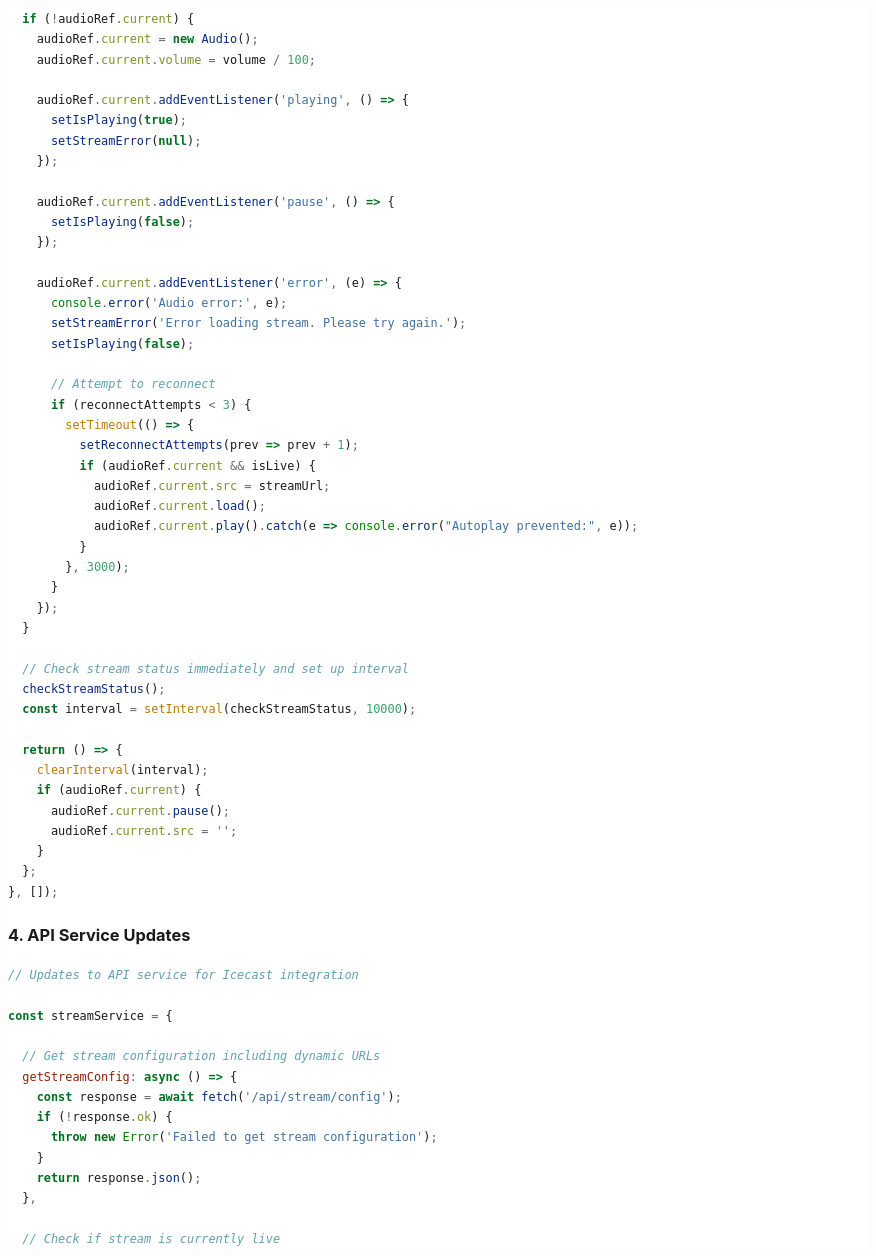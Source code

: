 ```jsx
  if (!audioRef.current) {
    audioRef.current = new Audio();
    audioRef.current.volume = volume / 100;
    
    audioRef.current.addEventListener('playing', () => {
      setIsPlaying(true);
      setStreamError(null);
    });
    
    audioRef.current.addEventListener('pause', () => {
      setIsPlaying(false);
    });
    
    audioRef.current.addEventListener('error', (e) => {
      console.error('Audio error:', e);
      setStreamError('Error loading stream. Please try again.');
      setIsPlaying(false);
      
      // Attempt to reconnect
      if (reconnectAttempts < 3) {
        setTimeout(() => {
          setReconnectAttempts(prev => prev + 1);
          if (audioRef.current && isLive) {
            audioRef.current.src = streamUrl;
            audioRef.current.load();
            audioRef.current.play().catch(e => console.error("Autoplay prevented:", e));
          }
        }, 3000);
      }
    });
  }
  
  // Check stream status immediately and set up interval
  checkStreamStatus();
  const interval = setInterval(checkStreamStatus, 10000);
  
  return () => {
    clearInterval(interval);
    if (audioRef.current) {
      audioRef.current.pause();
      audioRef.current.src = '';
    }
  };
}, []);
```

### 4. API Service Updates

```javascript
// Updates to API service for Icecast integration

const streamService = {
  
  // Get stream configuration including dynamic URLs
  getStreamConfig: async () => {
    const response = await fetch('/api/stream/config');
    if (!response.ok) {
      throw new Error('Failed to get stream configuration');
    }
    return response.json();
  },
  
  // Check if stream is currently live
```